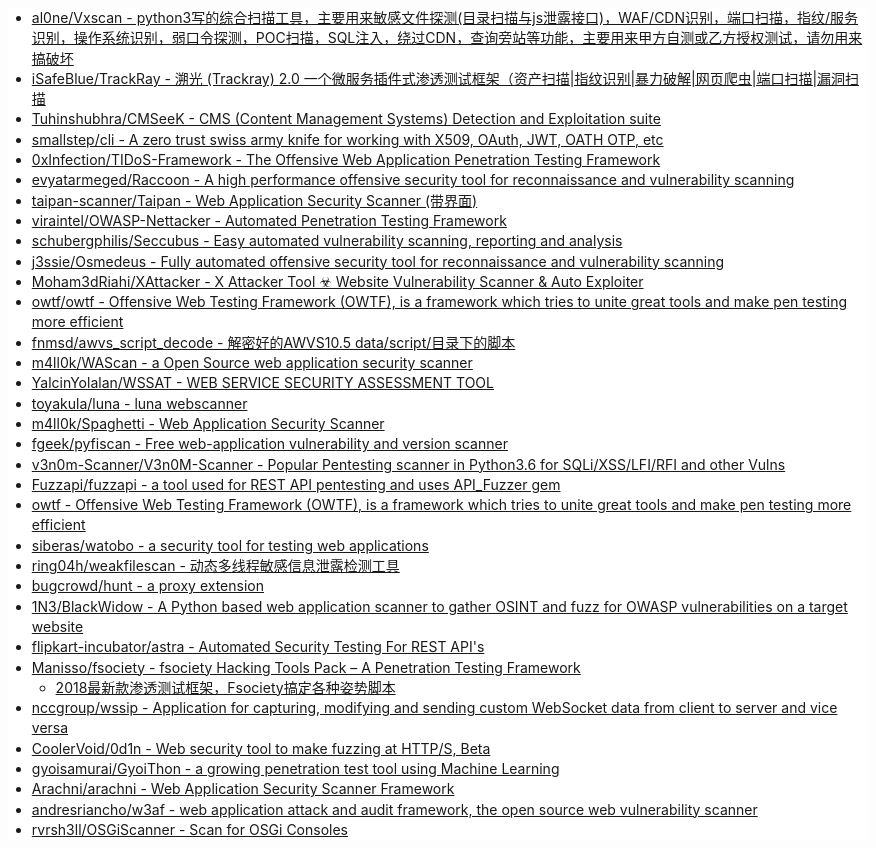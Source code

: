 * [al0ne/Vxscan - python3写的综合扫描工具，主要用来敏感文件探测(目录扫描与js泄露接口)，WAF/CDN识别，端口扫描，指纹/服务识别，操作系统识别，弱口令探测，POC扫描，SQL注入，绕过CDN，查询旁站等功能，主要用来甲方自测或乙方授权测试，请勿用来搞破坏](https://github.com/al0ne/Vxscan)
* [iSafeBlue/TrackRay - 溯光 (Trackray) 2.0 一个微服务插件式渗透测试框架（资产扫描|指纹识别|暴力破解|网页爬虫|端口扫描|漏洞扫描](https://github.com/iSafeBlue/TrackRay)
* [Tuhinshubhra/CMSeeK - CMS (Content Management Systems) Detection and Exploitation suite](https://github.com/Tuhinshubhra/CMSeeK)
* [smallstep/cli - A zero trust swiss army knife for working with X509, OAuth, JWT, OATH OTP, etc](https://github.com/smallstep/cli)
* [0xInfection/TIDoS-Framework - The Offensive Web Application Penetration Testing Framework](https://github.com/0xInfection/TIDoS-Framework)
* [evyatarmeged/Raccoon - A high performance offensive security tool for reconnaissance and vulnerability scanning](https://github.com/evyatarmeged/Raccoon)
* [taipan-scanner/Taipan - Web Application Security Scanner (带界面)](https://github.com/taipan-scanner/Taipan)
* [viraintel/OWASP-Nettacker - Automated Penetration Testing Framework](https://github.com/viraintel/OWASP-Nettacker)
* [schubergphilis/Seccubus - Easy automated vulnerability scanning, reporting and analysis ](https://github.com/schubergphilis/Seccubus)
* [j3ssie/Osmedeus - Fully automated offensive security tool for reconnaissance and vulnerability scanning](https://github.com/j3ssie/Osmedeus)
* [Moham3dRiahi/XAttacker - X Attacker Tool ☣ Website Vulnerability Scanner & Auto Exploiter](https://github.com/Moham3dRiahi/XAttacker)
* [owtf/owtf - Offensive Web Testing Framework (OWTF), is a framework which tries to unite great tools and make pen testing more efficient](https://github.com/owtf/owtf)
* [fnmsd/awvs_script_decode - 解密好的AWVS10.5 data/script/目录下的脚本](https://github.com/fnmsd/awvs_script_decode)
* [m4ll0k/WAScan - a Open Source web application security scanner](https://github.com/m4ll0k/WAScan)
* [YalcinYolalan/WSSAT - WEB SERVICE SECURITY ASSESSMENT TOOL](https://github.com/YalcinYolalan/WSSAT/)
* [toyakula/luna - luna webscanner](https://github.com/toyakula/luna)
* [m4ll0k/Spaghetti - Web Application Security Scanner](https://github.com/m4ll0k/Spaghetti)
* [fgeek/pyfiscan - Free web-application vulnerability and version scanner](https://github.com/fgeek/pyfiscan)
* [v3n0m-Scanner/V3n0M-Scanner - Popular Pentesting scanner in Python3.6 for SQLi/XSS/LFI/RFI and other Vulns](https://github.com/v3n0m-Scanner/V3n0M-Scanner)
* [Fuzzapi/fuzzapi - a tool used for REST API pentesting and uses API_Fuzzer gem](https://github.com/Fuzzapi/fuzzapi)
* [owtf - Offensive Web Testing Framework (OWTF), is a framework which tries to unite great tools and make pen testing more efficient](https://github.com/owtf/owtf)
* [siberas/watobo - a security tool for testing web applications](https://github.com/siberas/watobo)
* [ring04h/weakfilescan - 动态多线程敏感信息泄露检测工具](https://github.com/ring04h/weakfilescan)
* [bugcrowd/hunt - a proxy extension](https://github.com/bugcrowd/hunt)
* [1N3/BlackWidow - A Python based web application scanner to gather OSINT and fuzz for OWASP vulnerabilities on a target website](https://github.com/1N3/BlackWidow)
* [flipkart-incubator/astra - Automated Security Testing For REST API's](https://github.com/flipkart-incubator/astra)
* [Manisso/fsociety - fsociety Hacking Tools Pack – A Penetration Testing Framework](https://github.com/Manisso/fsociety)
   * [2018最新款渗透测试框架，Fsociety搞定各种姿势脚本](http://www.freebuf.com/sectool/160300.html)
* [nccgroup/wssip - Application for capturing, modifying and sending custom WebSocket data from client to server and vice versa](https://github.com/nccgroup/wssip)
* [CoolerVoid/0d1n - Web security tool to make fuzzing at HTTP/S, Beta](https://github.com/CoolerVoid/0d1n)
* [gyoisamurai/GyoiThon - a growing penetration test tool using Machine Learning](https://github.com/gyoisamurai/GyoiThon)
* [Arachni/arachni - Web Application Security Scanner Framework](https://github.com/Arachni/arachni)
* [andresriancho/w3af - web application attack and audit framework, the open source web vulnerability scanner](https://github.com/andresriancho/w3af)
* [rvrsh3ll/OSGiScanner - Scan for OSGi Consoles](https://github.com/rvrsh3ll/OSGiScanner)